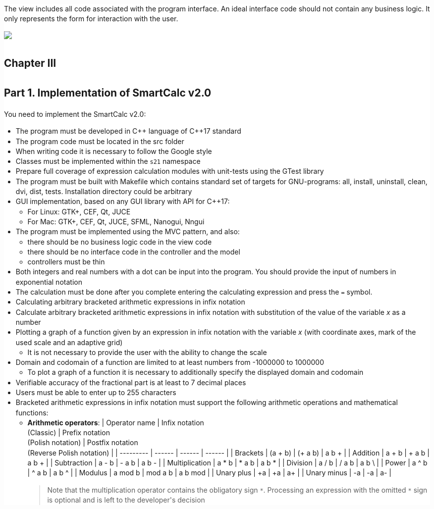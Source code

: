 The view includes all code associated with the program interface. An ideal interface code should not contain any business logic. It only represents the form for interaction with the user.

![](misc/images/MVC-Process.png)


## Chapter III

## Part 1. Implementation of SmartCalc v2.0

You need to implement the SmartCalc v2.0:

- The program must be developed in C++ language of C++17 standard
- The program code must be located in the src folder
- When writing code it is necessary to follow the Google style
- Classes must be implemented within the `s21` namespace
- Prepare full coverage of expression calculation modules with unit-tests using the GTest library
- The program must be built with Makefile which contains standard set of targets for GNU-programs: all, install, uninstall, clean, dvi, dist, tests. Installation directory could be arbitrary
- GUI implementation, based on any GUI library with API for C++17:
  * For Linux: GTK+, CEF, Qt, JUCE
  * For Mac: GTK+, CEF, Qt, JUCE, SFML, Nanogui, Nngui
- The program must be implemented using the MVC pattern, and also:
   - there should be no business logic code in the view code
   - there should be no interface code in the controller and the model
   - controllers must be thin
- Both integers and real numbers with a dot can be input into the program. You should provide the input of numbers in exponential notation
- The calculation must be done after you complete entering the calculating expression and press the `=` symbol.
- Calculating arbitrary bracketed arithmetic expressions in infix notation
- Calculate arbitrary bracketed arithmetic expressions in infix notation with substitution of the value of the variable _x_ as a number
- Plotting a graph of a function given by an expression in infix notation with the variable _x_ (with coordinate axes, mark of the used scale and an adaptive grid)
   - It is not necessary to provide the user with the ability to change the scale
- Domain and codomain of a function are limited to at least numbers from -1000000 to 1000000
   - To plot a graph of a function it is necessary to additionally specify the displayed domain and codomain
- Verifiable accuracy of the fractional part is at least to 7 decimal places
- Users must be able to enter up to 255 characters
- Bracketed arithmetic expressions in infix notation must support the following arithmetic operations and mathematical functions:
   - **Arithmetic operators**:
     | Operator name | Infix notation <br /> (Classic) | Prefix notation <br /> (Polish notation) |  Postfix notation <br /> (Reverse Polish notation) |
      | --------- | ------ | ------ | ------ |
      | Brackets | (a + b) | (+ a b) | a b + |
      | Addition | a + b | + a b | a b + |
      | Subtraction | a - b | - a b | a b - |
      | Multiplication | a * b | * a b | a b * |
      | Division | a / b | / a b | a b \ |
      | Power | a ^ b | ^ a b | a b ^ |
      | Modulus | a mod b | mod a b | a b mod |
      | Unary plus | +a | +a | a+ |
      | Unary minus | -a | -a | a- |
      >Note that the multiplication operator contains the obligatory sign `*`. Processing an expression with the omitted `*` sign is optional and is left to the developer's decision